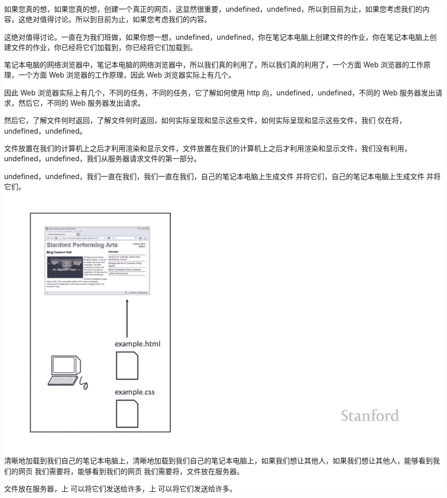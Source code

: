 如果您真的想，如果您真的想，创建一个真正的网页，这显然很重要，undefined，undefined，所以到目前为止，如果您考虑我们的内容，这绝对值得讨论。所以到目前为止，如果您考虑我们的内容。

这绝对值得讨论。一直在为我们班做，如果你想一想，undefined，undefined，你在笔记本电脑上创建文件的作业，你在笔记本电脑上创建文件的作业，你已经将它们加载到，你已经将它们加载到。

笔记本电脑的网络浏览器中，笔记本电脑的网络浏览器中，所以我们真的利用了，所以我们真的利用了，一个方面 Web 浏览器的工作原理，一个方面 Web 浏览器的工作原理，因此 Web 浏览器实际上有几个。

因此 Web 浏览器实际上有几个，不同的任务，不同的任务，它了解如何使用 http 向，undefined，undefined，不同的 Web 服务器发出请求，然后它，不同的 Web 服务器发出请求。

然后它，了解文件何时返回，了解文件何时返回，如何实际呈现和显示这些文件，如何实际呈现和显示这些文件，我们 仅在将，undefined，undefined。

文件放置在我们的计算机上之后才利用渲染和显示文件，文件放置在我们的计算机上之后才利用渲染和显示文件，我们没有利用，undefined，undefined，我们从服务器请求文件的第一部分。

undefined，undefined，我们一直在我们，我们一直在我们，自己的笔记本电脑上生成文件 并将它们，自己的笔记本电脑上生成文件 并将它们。



![](img/3799fc4116305cfe6f7dd5dfb91cfb10_4.png)

清晰地加载到我们自己的笔记本电脑上，清晰地加载到我们自己的笔记本电脑上，如果我们想让其他人，如果我们想让其他人，能够看到我们的网页 我们需要将，能够看到我们的网页 我们需要将，文件放在服务器。

文件放在服务器，上 可以将它们发送给许多，上 可以将它们发送给许多。
